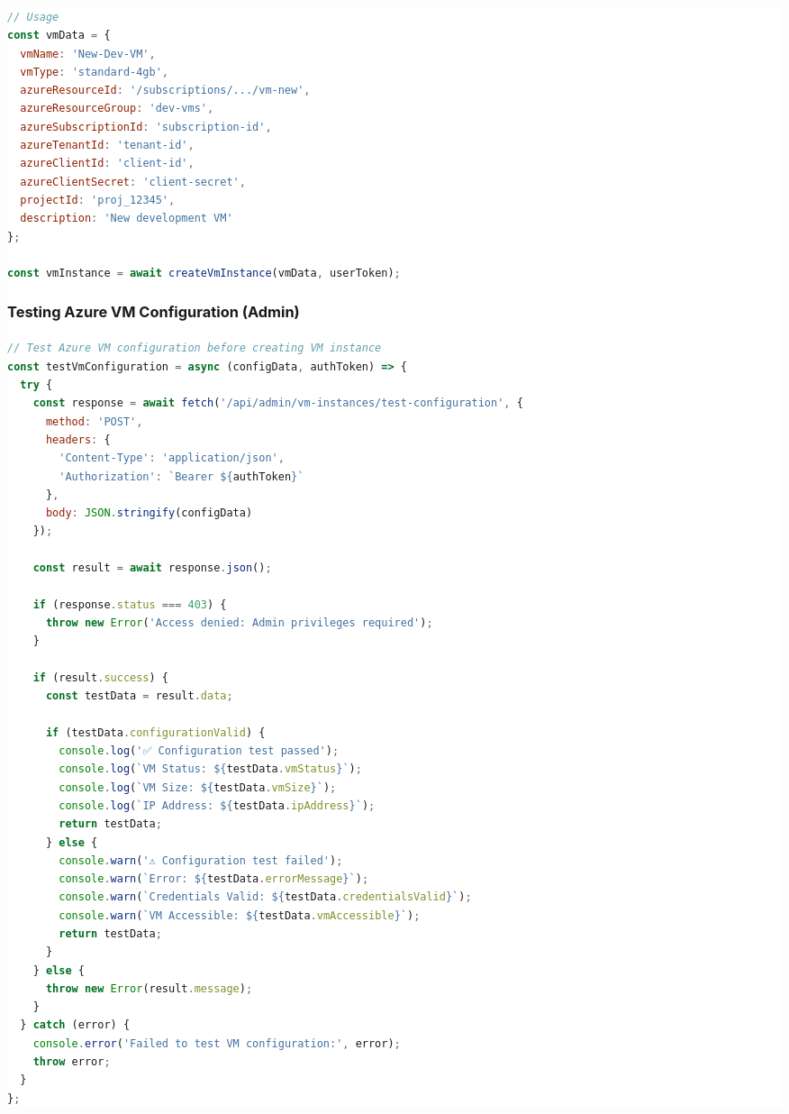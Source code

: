```javascript
// Usage
const vmData = {
  vmName: 'New-Dev-VM',
  vmType: 'standard-4gb',
  azureResourceId: '/subscriptions/.../vm-new',
  azureResourceGroup: 'dev-vms',
  azureSubscriptionId: 'subscription-id',
  azureTenantId: 'tenant-id',
  azureClientId: 'client-id',
  azureClientSecret: 'client-secret',
  projectId: 'proj_12345',
  description: 'New development VM'
};

const vmInstance = await createVmInstance(vmData, userToken);
```

### Testing Azure VM Configuration (Admin)

```javascript
// Test Azure VM configuration before creating VM instance
const testVmConfiguration = async (configData, authToken) => {
  try {
    const response = await fetch('/api/admin/vm-instances/test-configuration', {
      method: 'POST',
      headers: {
        'Content-Type': 'application/json',
        'Authorization': `Bearer ${authToken}`
      },
      body: JSON.stringify(configData)
    });
    
    const result = await response.json();
    
    if (response.status === 403) {
      throw new Error('Access denied: Admin privileges required');
    }
    
    if (result.success) {
      const testData = result.data;
      
      if (testData.configurationValid) {
        console.log('✅ Configuration test passed');
        console.log(`VM Status: ${testData.vmStatus}`);
        console.log(`VM Size: ${testData.vmSize}`);
        console.log(`IP Address: ${testData.ipAddress}`);
        return testData;
      } else {
        console.warn('⚠️ Configuration test failed');
        console.warn(`Error: ${testData.errorMessage}`);
        console.warn(`Credentials Valid: ${testData.credentialsValid}`);
        console.warn(`VM Accessible: ${testData.vmAccessible}`);
        return testData;
      }
    } else {
      throw new Error(result.message);
    }
  } catch (error) {
    console.error('Failed to test VM configuration:', error);
    throw error;
  }
};

```